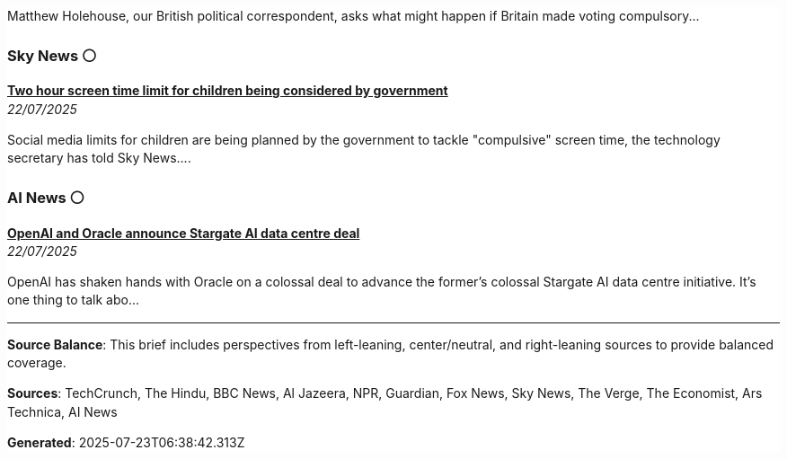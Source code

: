 Matthew Holehouse, our British political correspondent, asks what might happen if Britain made voting compulsory...


### Sky News ⚪
**[Two hour screen time limit for children being considered by government](https://news.sky.com/story/two-hour-screen-time-limit-and-curfews-for-children-being-considered-by-government-13400156)**  
*22/07/2025*

Social media limits for children are being planned by the government to tackle "compulsive" screen time, the technology secretary has told Sky News....


### AI News ⚪
**[OpenAI and Oracle announce Stargate AI data centre deal](https://www.artificialintelligence-news.com/news/openai-and-oracle-announce-stargate-ai-data-centre-deal/)**  
*22/07/2025*

OpenAI has shaken hands with Oracle on a colossal deal to advance the former’s colossal Stargate AI data centre initiative. It’s one thing to talk abo...


---

**Source Balance**: This brief includes perspectives from left-leaning, center/neutral, and right-leaning sources to provide balanced coverage.

**Sources**: TechCrunch, The Hindu, BBC News, Al Jazeera, NPR, Guardian, Fox News, Sky News, The Verge, The Economist, Ars Technica, AI News

**Generated**: 2025-07-23T06:38:42.313Z
